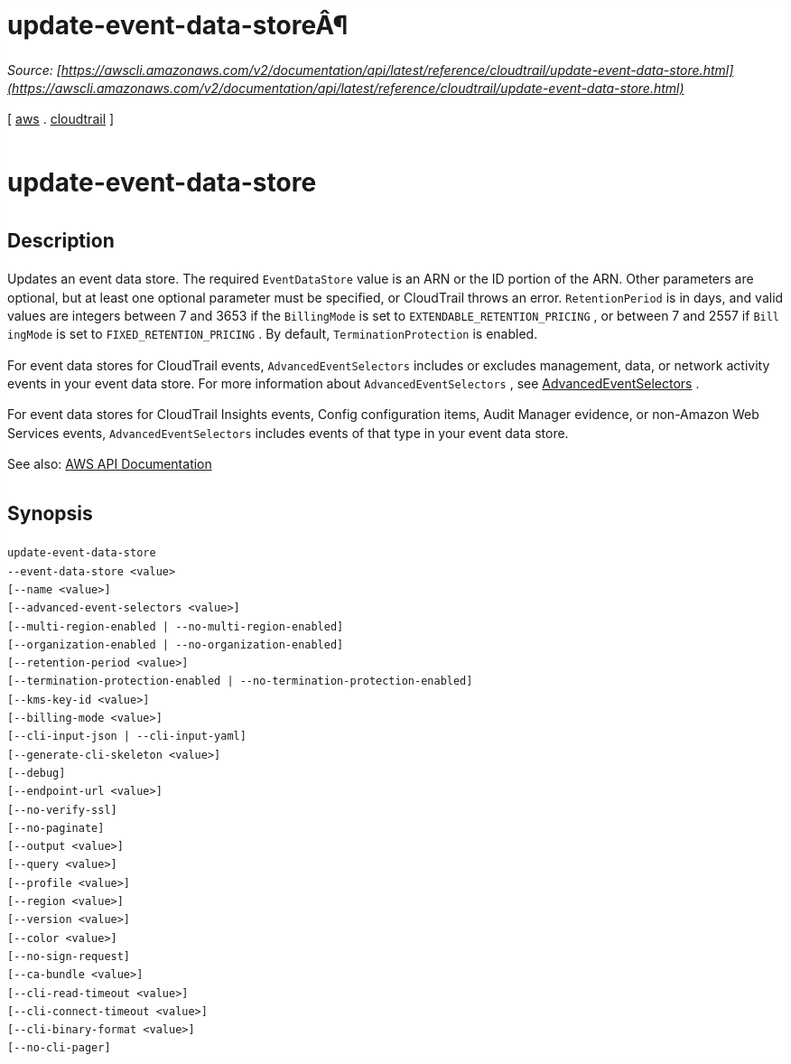 # update-event-data-storeÂ¶

*Source: [https://awscli.amazonaws.com/v2/documentation/api/latest/reference/cloudtrail/update-event-data-store.html](https://awscli.amazonaws.com/v2/documentation/api/latest/reference/cloudtrail/update-event-data-store.html)*

[ [aws](https://awscli.amazonaws.com/v2/documentation/api/latest/reference/index.html#cli-aws) . [cloudtrail](https://awscli.amazonaws.com/v2/documentation/api/latest/reference/cloudtrail/index.html#cli-aws-cloudtrail) ]

# update-event-data-store

## Description

Updates an event data store. The required `EventDataStore` value is an ARN or the ID portion of the ARN. Other parameters are optional, but at least one optional parameter must be specified, or CloudTrail throws an error. `RetentionPeriod` is in days, and valid values are integers between 7 and 3653 if the `BillingMode` is set to `EXTENDABLE_RETENTION_PRICING` , or between 7 and 2557 if `BillingMode` is set to `FIXED_RETENTION_PRICING` . By default, `TerminationProtection` is enabled.

For event data stores for CloudTrail events, `AdvancedEventSelectors` includes or excludes management, data, or network activity events in your event data store. For more information about `AdvancedEventSelectors` , see [AdvancedEventSelectors](https://docs.aws.amazon.com/awscloudtrail/latest/APIReference/API_AdvancedEventSelector.html) .

For event data stores for CloudTrail Insights events, Config configuration items, Audit Manager evidence, or non-Amazon Web Services events, `AdvancedEventSelectors` includes events of that type in your event data store.

See also: [AWS API Documentation](https://docs.aws.amazon.com/goto/WebAPI/cloudtrail-2013-11-01/UpdateEventDataStore)

## Synopsis

```
update-event-data-store
--event-data-store <value>
[--name <value>]
[--advanced-event-selectors <value>]
[--multi-region-enabled | --no-multi-region-enabled]
[--organization-enabled | --no-organization-enabled]
[--retention-period <value>]
[--termination-protection-enabled | --no-termination-protection-enabled]
[--kms-key-id <value>]
[--billing-mode <value>]
[--cli-input-json | --cli-input-yaml]
[--generate-cli-skeleton <value>]
[--debug]
[--endpoint-url <value>]
[--no-verify-ssl]
[--no-paginate]
[--output <value>]
[--query <value>]
[--profile <value>]
[--region <value>]
[--version <value>]
[--color <value>]
[--no-sign-request]
[--ca-bundle <value>]
[--cli-read-timeout <value>]
[--cli-connect-timeout <value>]
[--cli-binary-format <value>]
[--no-cli-pager]
```